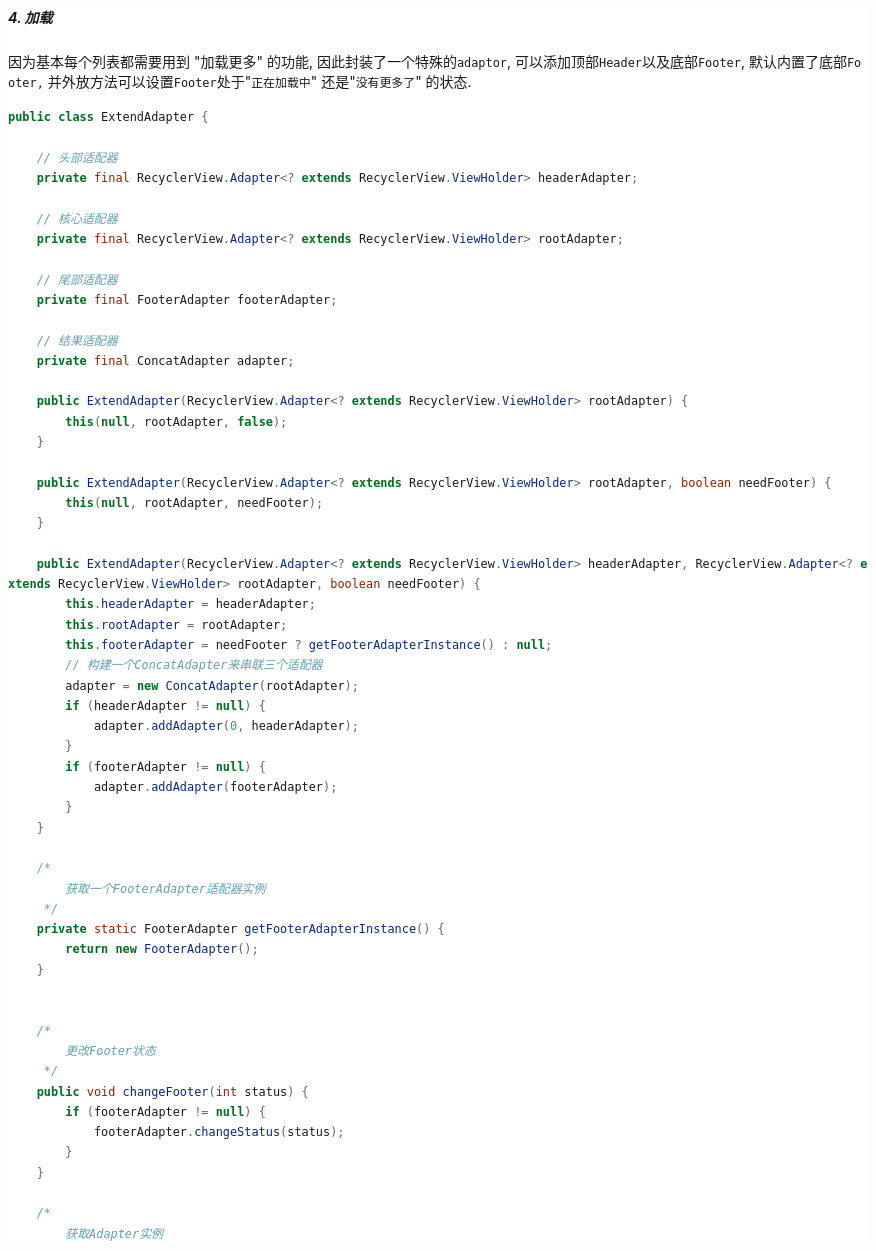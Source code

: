 

##### 4. 加载

因为基本每个列表都需要用到 "加载更多" 的功能, 因此封装了一个特殊的`adaptor`, 可以添加顶部`Header`以及底部`Footer`, 默认内置了底部`Footer,` 并外放方法可以设置`Footer`处于"`正在加载中`" 还是"`没有更多了`" 的状态.

```java
public class ExtendAdapter {

    // 头部适配器
    private final RecyclerView.Adapter<? extends RecyclerView.ViewHolder> headerAdapter;

    // 核心适配器
    private final RecyclerView.Adapter<? extends RecyclerView.ViewHolder> rootAdapter;

    // 尾部适配器
    private final FooterAdapter footerAdapter;

    // 结果适配器
    private final ConcatAdapter adapter;

    public ExtendAdapter(RecyclerView.Adapter<? extends RecyclerView.ViewHolder> rootAdapter) {
        this(null, rootAdapter, false);
    }

    public ExtendAdapter(RecyclerView.Adapter<? extends RecyclerView.ViewHolder> rootAdapter, boolean needFooter) {
        this(null, rootAdapter, needFooter);
    }

    public ExtendAdapter(RecyclerView.Adapter<? extends RecyclerView.ViewHolder> headerAdapter, RecyclerView.Adapter<? extends RecyclerView.ViewHolder> rootAdapter, boolean needFooter) {
        this.headerAdapter = headerAdapter;
        this.rootAdapter = rootAdapter;
        this.footerAdapter = needFooter ? getFooterAdapterInstance() : null;
        // 构建一个ConcatAdapter来串联三个适配器
        adapter = new ConcatAdapter(rootAdapter);
        if (headerAdapter != null) {
            adapter.addAdapter(0, headerAdapter);
        }
        if (footerAdapter != null) {
            adapter.addAdapter(footerAdapter);
        }
    }

    /*
        获取一个FooterAdapter适配器实例
     */
    private static FooterAdapter getFooterAdapterInstance() {
        return new FooterAdapter();
    }


    /*
        更改Footer状态
     */
    public void changeFooter(int status) {
        if (footerAdapter != null) {
            footerAdapter.changeStatus(status);
        }
    }

    /*
        获取Adapter实例
```